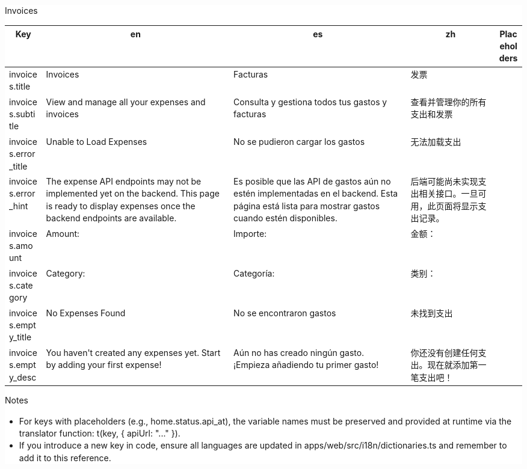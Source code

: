 Invoices

| Key                | en                                          | es                                                   | zh                                      | Placeholders |
|--------------------|---------------------------------------------|------------------------------------------------------|-----------------------------------------|--------------|
| invoices.title     | Invoices                                    | Facturas                                            | 发票                                    |              |
| invoices.subtitle  | View and manage all your expenses and invoices | Consulta y gestiona todos tus gastos y facturas   | 查看并管理你的所有支出和发票             |              |
| invoices.error_title | Unable to Load Expenses                   | No se pudieron cargar los gastos                    | 无法加载支出                             |              |
| invoices.error_hint| The expense API endpoints may not be implemented yet on the backend. This page is ready to display expenses once the backend endpoints are available. | Es posible que las API de gastos aún no estén implementadas en el backend. Esta página está lista para mostrar gastos cuando estén disponibles. | 后端可能尚未实现支出相关接口。一旦可用，此页面将显示支出记录。 |              |
| invoices.amount    | Amount:                                     | Importe:                                           | 金额：                                   |              |
| invoices.category  | Category:                                   | Categoría:                                         | 类别：                                   |              |
| invoices.empty_title | No Expenses Found                         | No se encontraron gastos                           | 未找到支出                               |              |
| invoices.empty_desc| You haven't created any expenses yet. Start by adding your first expense! | Aún no has creado ningún gasto. ¡Empieza añadiendo tu primer gasto! | 你还没有创建任何支出。现在就添加第一笔支出吧！ |              |

Notes

- For keys with placeholders (e.g., home.status.api_at), the variable names must be preserved and provided at runtime via the translator function: t(key, { apiUrl: "..." }).
- If you introduce a new key in code, ensure all languages are updated in apps/web/src/i18n/dictionaries.ts and remember to add it to this reference.

